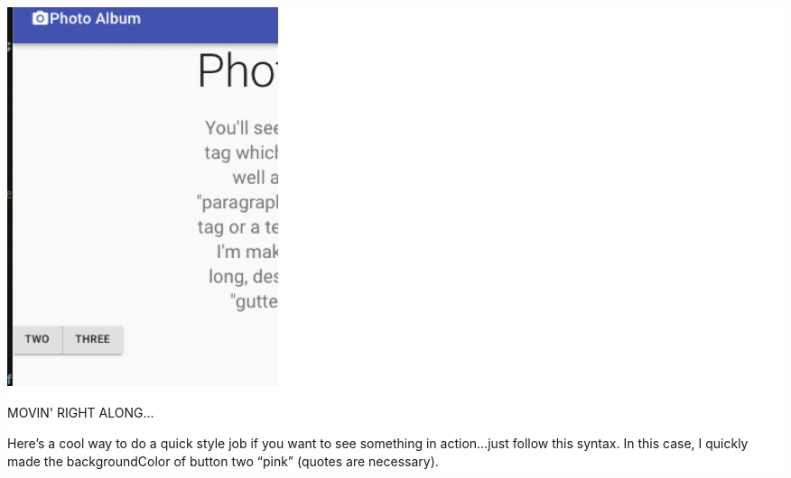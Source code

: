 <img src="./mui-images/nowbts.png" width="300"/><br />

MOVIN' RIGHT ALONG...

Here’s a cool way to do a quick style job if you want to see something in action…just follow this syntax. In this case, I quickly made the backgroundColor of button two “pink” (quotes are necessary).
